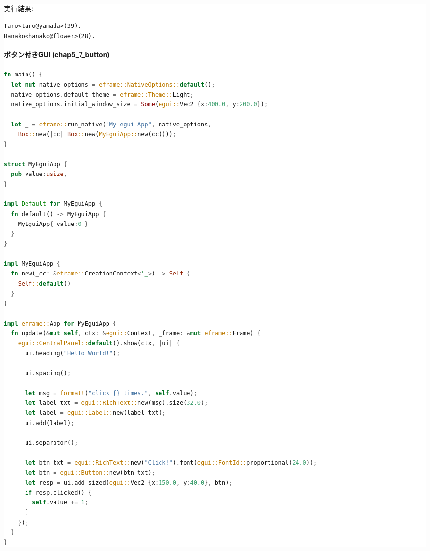 実行結果:
```
Taro<taro@yamada>(39).
Hanako<hanako@flower>(28).
```

#### ボタン付きGUI (chap5_7_button)

```rust
fn main() {
  let mut native_options = eframe::NativeOptions::default();
  native_options.default_theme = eframe::Theme::Light;
  native_options.initial_window_size = Some(egui::Vec2 {x:400.0, y:200.0});

  let _ = eframe::run_native("My egui App", native_options,
    Box::new(|cc| Box::new(MyEguiApp::new(cc))));
}

struct MyEguiApp {
  pub value:usize,
}

impl Default for MyEguiApp {
  fn default() -> MyEguiApp {
    MyEguiApp{ value:0 }
  }
}

impl MyEguiApp {
  fn new(_cc: &eframe::CreationContext<'_>) -> Self {
    Self::default()
  }
}

impl eframe::App for MyEguiApp {
  fn update(&mut self, ctx: &egui::Context, _frame: &mut eframe::Frame) {
    egui::CentralPanel::default().show(ctx, |ui| {
      ui.heading("Hello World!");
      
      ui.spacing();

      let msg = format!("click {} times.", self.value);
      let label_txt = egui::RichText::new(msg).size(32.0);
      let label = egui::Label::new(label_txt);
      ui.add(label);

      ui.separator();

      let btn_txt = egui::RichText::new("Click!").font(egui::FontId::proportional(24.0));
      let btn = egui::Button::new(btn_txt);
      let resp = ui.add_sized(egui::Vec2 {x:150.0, y:40.0}, btn);
      if resp.clicked() {
        self.value += 1;
      }
    });
  }
}
```
